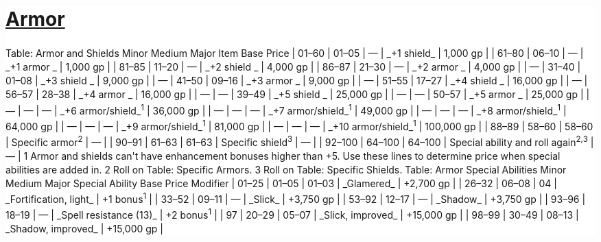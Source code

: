# [Armor](magicItemCreation.html#_creating-magic-armor)

<caption>Table: Armor and Shields</caption><thead><tr>
<th>Minor</th>
<th>Medium</th>
<th>Major</th>
<th>Item</th>
<th>Base Price</th>
</tr></thead>| 01–60 | 01–05 | — | _+1 shield_ | 1,000 gp |
| 61–80 | 06–10 | — | _+1 armor _ | 1,000 gp |
| 81–85 | 11–20 | — | _+2 shield _ | 4,000 gp |
| 86–87 | 21–30 | — | _+2 armor _ | 4,000 gp |
| — | 31–40 | 01–08 | _+3 shield _ | 9,000 gp |
| — | 41–50 | 09–16 | _+3 armor _ | 9,000 gp |
| — | 51–55 | 17–27 | _+4 shield _ | 16,000 gp |
| — | 56–57 | 28–38 | _+4 armor _ | 16,000 gp |
| — | — | 39–49 | _+5 shield _ | 25,000 gp |
| — | — | 50–57 | _+5 armor _ | 25,000 gp |
| — | — | — | _+6 armor/shield_<sup>1</sup> | 36,000 gp |
| — | — | — | _+7 armor/shield_<sup>1</sup> | 49,000 gp |
| — | — | — | _+8 armor/shield_<sup>1</sup> | 64,000 gp |
| — | — | — | _+9 armor/shield_<sup>1</sup> | 81,000 gp |
| — | — | — | _+10 armor/shield_<sup>1</sup> | 100,000 gp |
| 88–89 | 58–60 | 58–60 | Specific armor<sup>2</sup> | — |
| 90–91 | 61–63 | 61–63 | Specific shield<sup>3</sup> | — |
| 92–100 | 64–100 | 64–100 | Special ability and roll again<sup>2,3</sup> | — |
<tfoot>
<tr><td colspan="5">1 Armor and shields can't have enhancement bonuses higher than +5. Use these lines to determine price when special abilities are added in.</td></tr>
<tr><td colspan="5">2 Roll on Table: Specific Armors. </td></tr>
<tr><td colspan="5">3 Roll on Table: Specific Shields.</td></tr>
</tfoot>

<caption>Table: Armor Special Abilities</caption><thead><tr>
<th>Minor</th>
<th>Medium</th>
<th>Major</th>
<th>Special Ability</th>
<th>Base Price Modifier</th>
</tr></thead>| 01–25 | 01–05 | 01–03 | _Glamered_ | +2,700 gp |
| 26–32 | 06–08 | 04 | _Fortification, light_ | +1 bonus<sup>1</sup> |
| 33–52 | 09–11 | — | _Slick_ | +3,750 gp |
| 53–92 | 12–17 | — | _Shadow_ | +3,750 gp |
| 93–96 | 18–19 | — | _Spell resistance (13)_ | +2 bonus<sup>1</sup> |
| 97 | 20–29 | 05–07 | _Slick, improved_ | +15,000 gp |
| 98–99 | 30–49 | 08–13 | _Shadow, improved_ | +15,000 gp |